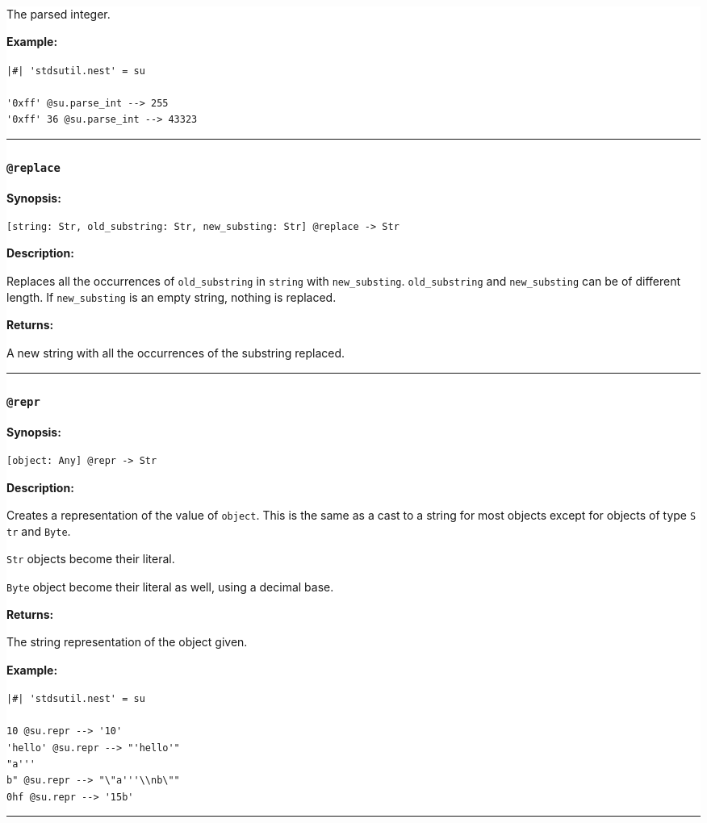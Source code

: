 The parsed integer.

**Example:**

```nest
|#| 'stdsutil.nest' = su

'0xff' @su.parse_int --> 255
'0xff' 36 @su.parse_int --> 43323
```

---

### `@replace`

**Synopsis:**

```nest
[string: Str, old_substring: Str, new_substing: Str] @replace -> Str
```

**Description:**

Replaces all the occurrences of `old_substring` in `string` with
`new_substing`. `old_substring` and `new_substing` can be of different length.
If `new_substing` is an empty string, nothing is replaced.

**Returns:**

A new string with all the occurrences of the substring replaced.

---

### `@repr`

**Synopsis:**

```nest
[object: Any] @repr -> Str
```

**Description:**

Creates a representation of the value of `object`. This is the same as a cast
to a string for most objects except for objects of type `Str` and `Byte`.

`Str` objects become their literal.

`Byte` object become their literal as well, using a decimal base.

**Returns:**

The string representation of the object given.

**Example:**

```nest
|#| 'stdsutil.nest' = su

10 @su.repr --> '10'
'hello' @su.repr --> "'hello'"
"a'''
b" @su.repr --> "\"a'''\\nb\""
0hf @su.repr --> '15b'
```

---